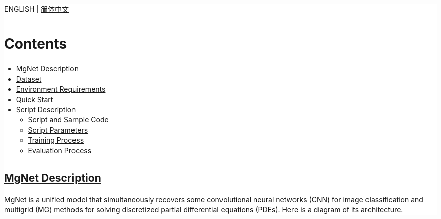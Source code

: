 ENGLISH | [简体中文](README_CN.md)

# Contents

- [MgNet Description](#mgnet-description)
- [Dataset](#dataset)
- [Environment Requirements](#environment-requirements)
- [Quick Start](#quick-start)
- [Script Description](#script-description)
    - [Script and Sample Code](#script-and-sample-code)
    - [Script Parameters](#script-parameters)
    - [Training Process](#training-process)
    - [Evaluation Process](#evaluation-process)

## [MgNet Description](#contents)

MgNet is a unified model that simultaneously recovers some convolutional neural networks (CNN) for image classification
and multigrid (MG) methods for solving discretized partial differential equations (PDEs). Here is a diagram of its
architecture.
